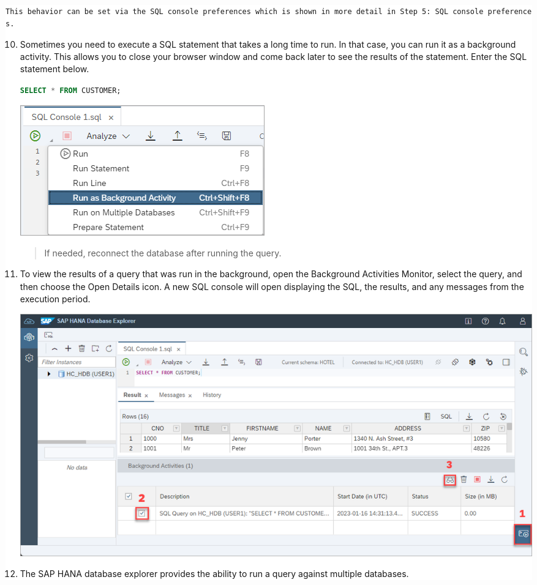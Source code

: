     This behavior can be set via the SQL console preferences which is shown in more detail in Step 5: SQL console preferences.

10. Sometimes you need to execute a SQL statement that takes a long time to run. In that case, you can run it as a background activity.  This allows you to close your browser window and come back later to see the results of the statement. Enter the SQL statement below.

    ```SQL
    SELECT * FROM CUSTOMER;
    ```

    ![Run As Background Activity](RunAsBackgroundActivity.png)

    >If needed, reconnect the database after running the query.

11. To view the results of a query that was run in the background, open the Background Activities Monitor, select the query, and then choose the Open Details icon.  A new SQL console will open displaying the SQL, the results, and any messages from the execution period.

    ![View Results](ViewResults.png)

12. The SAP HANA database explorer provides the ability to run a query against multiple databases.
